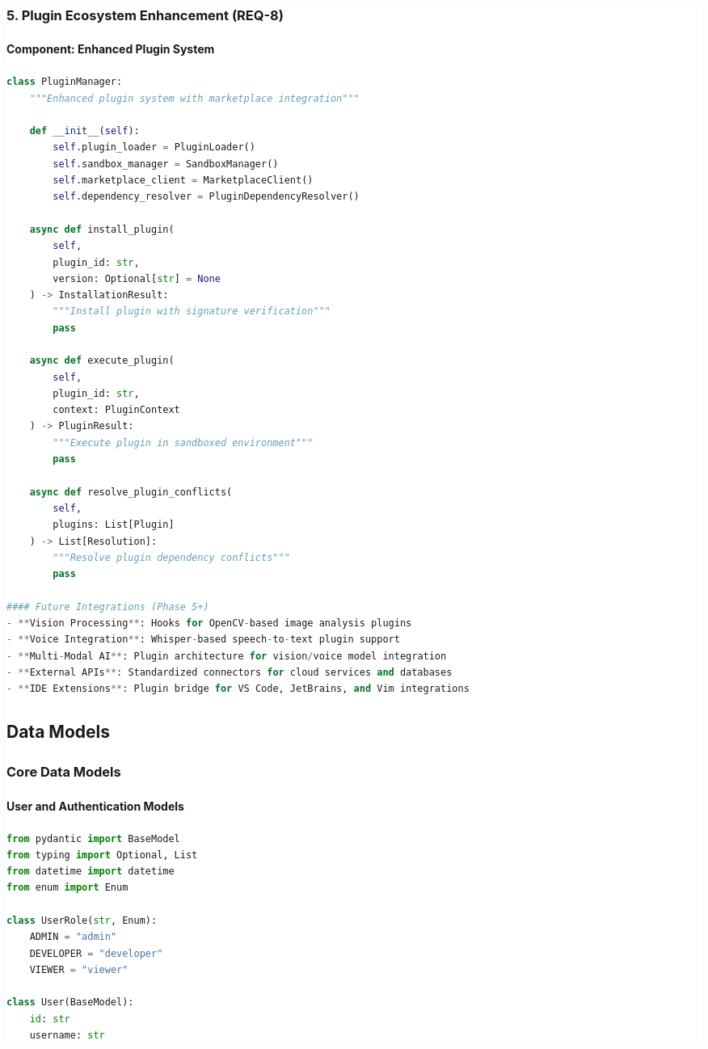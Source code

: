 ### 5. Plugin Ecosystem Enhancement (REQ-8)

#### Component: Enhanced Plugin System
```python
class PluginManager:
    """Enhanced plugin system with marketplace integration"""
    
    def __init__(self):
        self.plugin_loader = PluginLoader()
        self.sandbox_manager = SandboxManager()
        self.marketplace_client = MarketplaceClient()
        self.dependency_resolver = PluginDependencyResolver()
    
    async def install_plugin(
        self, 
        plugin_id: str, 
        version: Optional[str] = None
    ) -> InstallationResult:
        """Install plugin with signature verification"""
        pass
    
    async def execute_plugin(
        self, 
        plugin_id: str, 
        context: PluginContext
    ) -> PluginResult:
        """Execute plugin in sandboxed environment"""
        pass
    
    async def resolve_plugin_conflicts(
        self, 
        plugins: List[Plugin]
    ) -> List[Resolution]:
        """Resolve plugin dependency conflicts"""
        pass

#### Future Integrations (Phase 5+)
- **Vision Processing**: Hooks for OpenCV-based image analysis plugins
- **Voice Integration**: Whisper-based speech-to-text plugin support  
- **Multi-Modal AI**: Plugin architecture for vision/voice model integration
- **External APIs**: Standardized connectors for cloud services and databases
- **IDE Extensions**: Plugin bridge for VS Code, JetBrains, and Vim integrations
```

## Data Models

### Core Data Models

#### User and Authentication Models
```python
from pydantic import BaseModel
from typing import Optional, List
from datetime import datetime
from enum import Enum

class UserRole(str, Enum):
    ADMIN = "admin"
    DEVELOPER = "developer"
    VIEWER = "viewer"

class User(BaseModel):
    id: str
    username: str
```